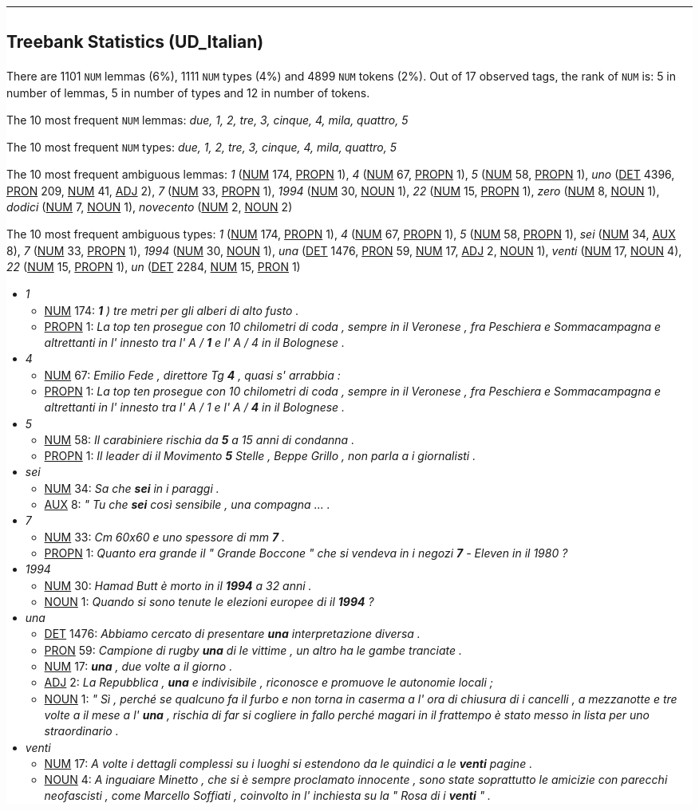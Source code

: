 

--------------------------------------------------------------------------------

## Treebank Statistics (UD_Italian)

There are 1101 `NUM` lemmas (6%), 1111 `NUM` types (4%) and 4899 `NUM` tokens (2%).
Out of 17 observed tags, the rank of `NUM` is: 5 in number of lemmas, 5 in number of types and 12 in number of tokens.

The 10 most frequent `NUM` lemmas: <em>due, 1, 2, tre, 3, cinque, 4, mila, quattro, 5</em>

The 10 most frequent `NUM` types:  <em>due, 1, 2, tre, 3, cinque, 4, mila, quattro, 5</em>

The 10 most frequent ambiguous lemmas: <em>1</em> ([NUM]() 174, [PROPN]() 1), <em>4</em> ([NUM]() 67, [PROPN]() 1), <em>5</em> ([NUM]() 58, [PROPN]() 1), <em>uno</em> ([DET]() 4396, [PRON]() 209, [NUM]() 41, [ADJ]() 2), <em>7</em> ([NUM]() 33, [PROPN]() 1), <em>1994</em> ([NUM]() 30, [NOUN]() 1), <em>22</em> ([NUM]() 15, [PROPN]() 1), <em>zero</em> ([NUM]() 8, [NOUN]() 1), <em>dodici</em> ([NUM]() 7, [NOUN]() 1), <em>novecento</em> ([NUM]() 2, [NOUN]() 2)

The 10 most frequent ambiguous types:  <em>1</em> ([NUM]() 174, [PROPN]() 1), <em>4</em> ([NUM]() 67, [PROPN]() 1), <em>5</em> ([NUM]() 58, [PROPN]() 1), <em>sei</em> ([NUM]() 34, [AUX]() 8), <em>7</em> ([NUM]() 33, [PROPN]() 1), <em>1994</em> ([NUM]() 30, [NOUN]() 1), <em>una</em> ([DET]() 1476, [PRON]() 59, [NUM]() 17, [ADJ]() 2, [NOUN]() 1), <em>venti</em> ([NUM]() 17, [NOUN]() 4), <em>22</em> ([NUM]() 15, [PROPN]() 1), <em>un</em> ([DET]() 2284, [NUM]() 15, [PRON]() 1)


* <em>1</em>
  * [NUM]() 174: <em><b>1</b> ) tre metri per gli alberi di alto fusto .</em>
  * [PROPN]() 1: <em>La top ten prosegue con 10 chilometri di coda , sempre in il Veronese , fra Peschiera e Sommacampagna e altrettanti in l' innesto tra l' A / <b>1</b> e l' A / 4 in il Bolognese .</em>
* <em>4</em>
  * [NUM]() 67: <em>Emilio Fede , direttore Tg <b>4</b> , quasi s' arrabbia :</em>
  * [PROPN]() 1: <em>La top ten prosegue con 10 chilometri di coda , sempre in il Veronese , fra Peschiera e Sommacampagna e altrettanti in l' innesto tra l' A / 1 e l' A / <b>4</b> in il Bolognese .</em>
* <em>5</em>
  * [NUM]() 58: <em>Il carabiniere rischia da <b>5</b> a 15 anni di condanna .</em>
  * [PROPN]() 1: <em>Il leader di il Movimento <b>5</b> Stelle , Beppe Grillo , non parla a i giornalisti .</em>
* <em>sei</em>
  * [NUM]() 34: <em>Sa che <b>sei</b> in i paraggi .</em>
  * [AUX]() 8: <em>" Tu che <b>sei</b> così sensibile , una compagna ... .</em>
* <em>7</em>
  * [NUM]() 33: <em>Cm 60x60 e uno spessore di mm <b>7</b> .</em>
  * [PROPN]() 1: <em>Quanto era grande il " Grande Boccone " che si vendeva in i negozi <b>7</b> - Eleven in il 1980 ?</em>
* <em>1994</em>
  * [NUM]() 30: <em>Hamad Butt è morto in il <b>1994</b> a 32 anni .</em>
  * [NOUN]() 1: <em>Quando si sono tenute le elezioni europee di il <b>1994</b> ?</em>
* <em>una</em>
  * [DET]() 1476: <em>Abbiamo cercato di presentare <b>una</b> interpretazione diversa .</em>
  * [PRON]() 59: <em>Campione di rugby <b>una</b> di le vittime , un altro ha le gambe tranciate .</em>
  * [NUM]() 17: <em><b>una</b> , due volte a il giorno .</em>
  * [ADJ]() 2: <em>La Repubblica , <b>una</b> e indivisibile , riconosce e promuove le autonomie locali ;</em>
  * [NOUN]() 1: <em>" Sì , perché se qualcuno fa il furbo e non torna in caserma a l' ora di chiusura di i cancelli , a mezzanotte e tre volte a il mese a l' <b>una</b> , rischia di far si cogliere in fallo perché magari in il frattempo è stato messo in lista per uno straordinario .</em>
* <em>venti</em>
  * [NUM]() 17: <em>A volte i dettagli complessi su i luoghi si estendono da le quindici a le <b>venti</b> pagine .</em>
  * [NOUN]() 4: <em>A inguaiare Minetto , che si è sempre proclamato innocente , sono state soprattutto le amicizie con parecchi neofascisti , come Marcello Soffiati , coinvolto in l' inchiesta su la " Rosa di i <b>venti</b> " .</em>